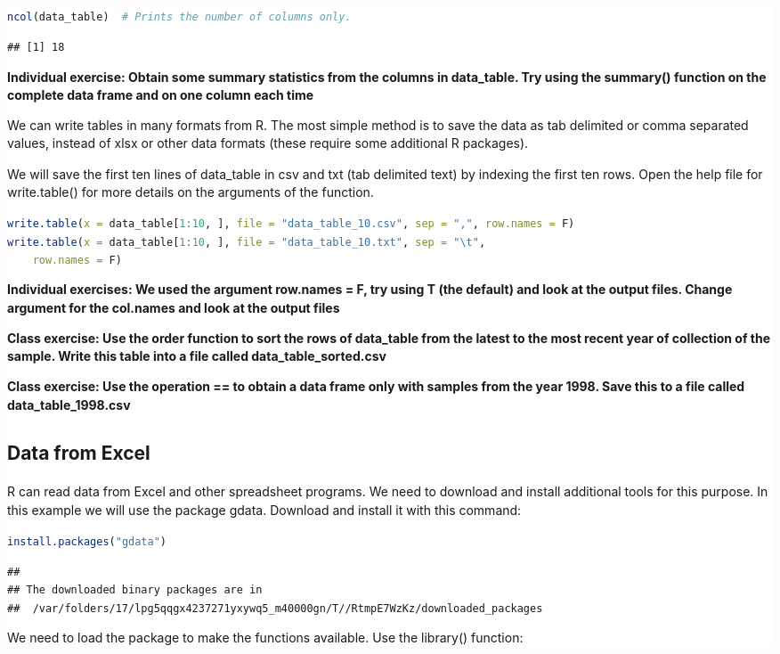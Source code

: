 ```r
ncol(data_table)  # Prints the number of columns only.
```

```
## [1] 18
```

**Individual exercise: Obtain some summary statistics from the columns in data_table. Try using the summary() function on the complete data frame and on one column each time**


We can write tables in many formats from R. The most simple method is to save the data as tab delimited or comma separated values, instead of xlsx or other data formats (these require some additional R packages).

We will save the first ten lines of data_table in csv and txt (tab delimited text) by indexing the first ten rows. Open the help file for write.table() for more details on the arguments of the function.


```r
write.table(x = data_table[1:10, ], file = "data_table_10.csv", sep = ",", row.names = F)
write.table(x = data_table[1:10, ], file = "data_table_10.txt", sep = "\t", 
    row.names = F)
```


**Individual exercises: We used the argument row.names = F, try using T (the default) and look at the output files. 
Change argument for the col.names and look at the output files**

**Class exercise: Use the order function to sort the rows of data_table from the latest to the most recent year of collection of the sample. Write this table into a file called data_table_sorted.csv**

**Class exercise: Use the operation ==  to obtain a data frame only with samples from the year 1998. Save this to a file called data_table_1998.csv**


Data from Excel
---------------

R can read data from Excel and other spreadsheet programs. We need to download and install additional tools for this purpose. 
In this example we will use the package gdata. Download and install it with this command:


```r
install.packages("gdata")
```

```
## 
## The downloaded binary packages are in
## 	/var/folders/17/lpg5qqgx4237271yxywq5_m40000gn/T//RtmpE7WzKz/downloaded_packages
```


We need to load the package to make the functions available. Use the library() function:


